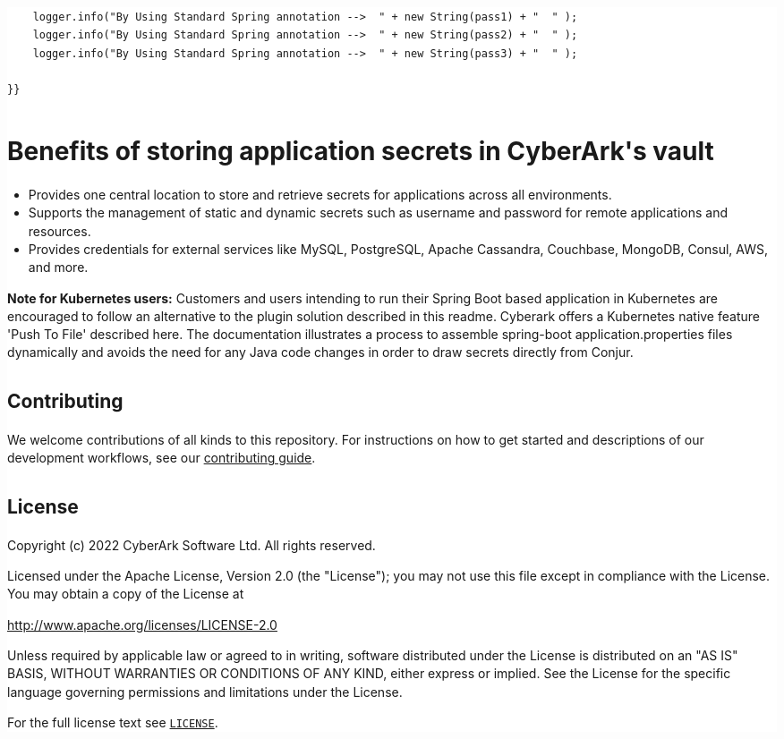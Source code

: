		logger.info("By Using Standard Spring annotation -->  " + new String(pass1) + "  " );
		logger.info("By Using Standard Spring annotation -->  " + new String(pass2) + "  " );
		logger.info("By Using Standard Spring annotation -->  " + new String(pass3) + "  " );
	
	}}

# Benefits of storing application secrets in CyberArk's vault

- Provides one central location to store and retrieve secrets for applications across all environments.
- Supports the management of static and dynamic secrets such as username and password for remote applications and resources.
- Provides credentials for external services like MySQL, PostgreSQL, Apache Cassandra, Couchbase, MongoDB, Consul, AWS, and more.

**Note for Kubernetes users:** Customers and users intending to run their Spring Boot based application in Kubernetes are encouraged to follow an alternative to the plugin solution described in this readme. Cyberark offers a Kubernetes native feature 'Push To File' described here. The documentation illustrates a process to assemble spring-boot application.properties files dynamically and avoids the need for any Java code changes in order to draw secrets directly from Conjur.



## Contributing

We welcome contributions of all kinds to this repository. For instructions on how to get started and descriptions
of our development workflows, see our [contributing guide](CONTRIBUTING.md).

## License

Copyright (c) 2022 CyberArk Software Ltd. All rights reserved.

Licensed under the Apache License, Version 2.0 (the "License");
you may not use this file except in compliance with the License.
You may obtain a copy of the License at

   http://www.apache.org/licenses/LICENSE-2.0

Unless required by applicable law or agreed to in writing, software
distributed under the License is distributed on an "AS IS" BASIS,
WITHOUT WARRANTIES OR CONDITIONS OF ANY KIND, either express or implied.
See the License for the specific language governing permissions and
limitations under the License.

For the full license text see [`LICENSE`](LICENSE).

